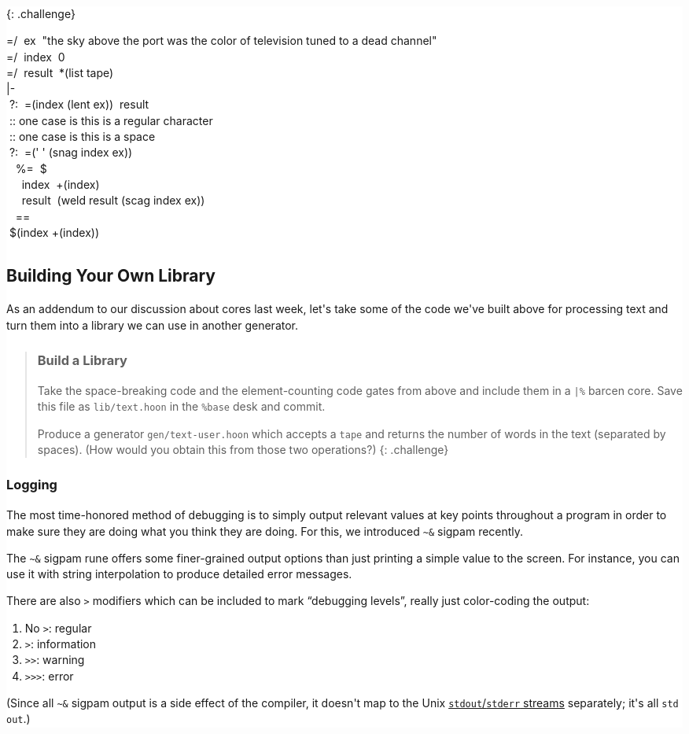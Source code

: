 {: .challenge}

=/  ex  "the sky above the port was the color of television tuned to a dead channel"  
=/  index  0  
=/  result  *(list tape)  
|-  
 ?:  =(index (lent ex))  result  
 :: one case is this is a regular character  
 :: one case is this is a space  
 ?:  =(' ' (snag index ex))  
   %=  $  
     index  +(index)  
     result  (weld result (scag index ex))  
   ==  
 $(index +(index))

##  Building Your Own Library

As an addendum to our discussion about cores last week, let's take some of the code we've built above for processing text and turn them into a library we can use in another generator.

> ### Build a Library
>
> Take the space-breaking code and the element-counting code 
> gates from above and include them in a `|%` barcen core.  Save
> this file as `lib/text.hoon` in the `%base` desk and commit.
>
> Produce a generator `gen/text-user.hoon` which accepts a `tape`
> and returns the number of words in the text (separated by 
> spaces).  (How would you obtain this from those two 
> operations?)
{: .challenge}

### Logging

The most time-honored method of debugging is to simply output relevant values at key points throughout a program in order to make sure they are doing what you think they are doing.  For this, we introduced `~&` sigpam recently.

The `~&` sigpam rune offers some finer-grained output options than just printing a simple value to the screen.  For instance, you can use it with string interpolation to produce detailed error messages.

There are also `>` modifiers which can be included to mark “debugging levels”, really just color-coding the output:

1.  No `>`:  regular
2.  `>`:  information
3.  `>>`:  warning
4.  `>>>`:  error

(Since all `~&` sigpam output is a side effect of the compiler, it doesn't map to the Unix [`stdout`/`stderr` streams](https://en.wikipedia.org/wiki/Standard_streams) separately; it's all `stdout`.)
